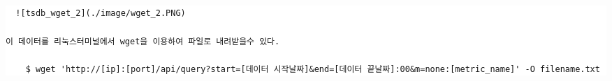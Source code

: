       ![tsdb_wget_2](./image/wget_2.PNG)

    이 데이터를 리눅스터미널에서 wget을 이용하여 파일로 내려받을수 있다.
    
        $ wget 'http://[ip]:[port]/api/query?start=[데이터 시작날짜]&end=[데이터 끝날짜]:00&m=none:[metric_name]' -O filename.txt
        
